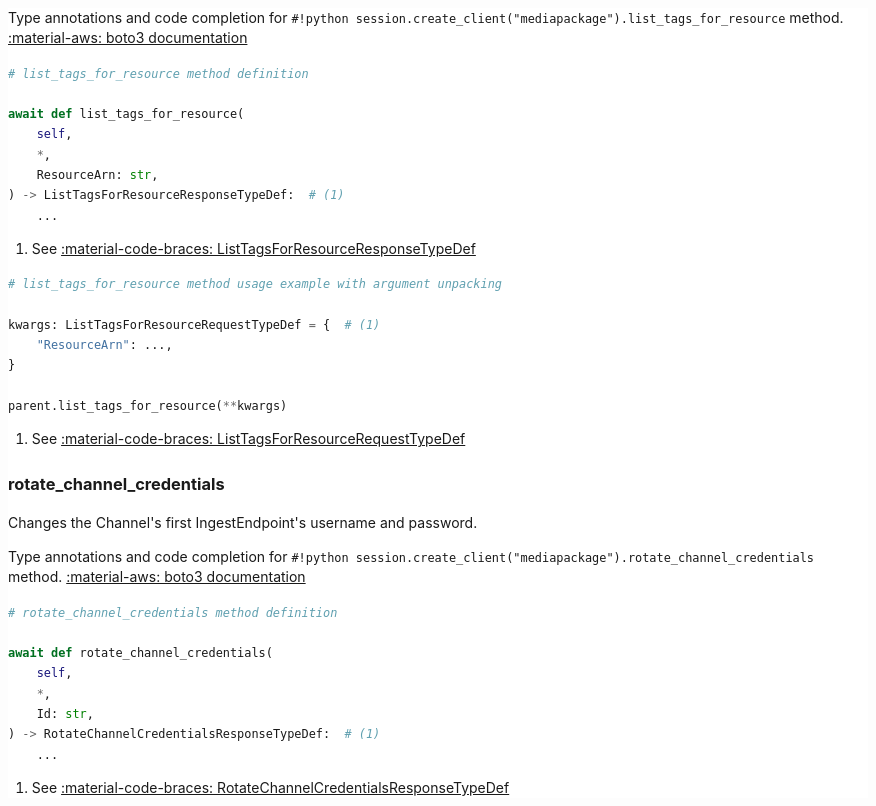 

Type annotations and code completion for `#!python session.create_client("mediapackage").list_tags_for_resource` method.
[:material-aws: boto3 documentation](https://boto3.amazonaws.com/v1/documentation/api/latest/reference/services/mediapackage/client/list_tags_for_resource.html)

```python
# list_tags_for_resource method definition

await def list_tags_for_resource(
    self,
    *,
    ResourceArn: str,
) -> ListTagsForResourceResponseTypeDef:  # (1)
    ...
```

1. See [:material-code-braces: ListTagsForResourceResponseTypeDef](./type_defs.md#listtagsforresourceresponsetypedef)


```python
# list_tags_for_resource method usage example with argument unpacking

kwargs: ListTagsForResourceRequestTypeDef = {  # (1)
    "ResourceArn": ...,
}

parent.list_tags_for_resource(**kwargs)
```

1. See [:material-code-braces: ListTagsForResourceRequestTypeDef](./type_defs.md#listtagsforresourcerequesttypedef)

### rotate\_channel\_credentials

Changes the Channel's first IngestEndpoint's username and password.

Type annotations and code completion for `#!python session.create_client("mediapackage").rotate_channel_credentials` method.
[:material-aws: boto3 documentation](https://boto3.amazonaws.com/v1/documentation/api/latest/reference/services/mediapackage/client/rotate_channel_credentials.html)

```python
# rotate_channel_credentials method definition

await def rotate_channel_credentials(
    self,
    *,
    Id: str,
) -> RotateChannelCredentialsResponseTypeDef:  # (1)
    ...
```

1. See [:material-code-braces: RotateChannelCredentialsResponseTypeDef](./type_defs.md#rotatechannelcredentialsresponsetypedef)
